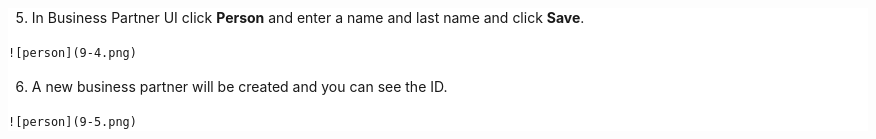   5. In Business Partner UI click **Person** and enter a name and last name and click **Save**.

    ![person](9-4.png)

  6. A new business partner will be created and you can see the ID.

    ![person](9-5.png)
